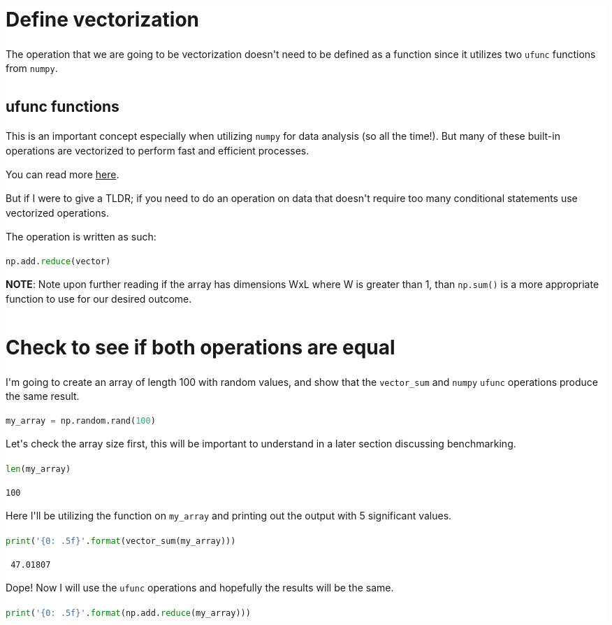 # Define vectorization

The operation that we are going to be vectorization doesn't need to be defined as a function since it utilizes two `ufunc` functions from `numpy`. 

## ufunc functions

This is an important concept especially when utilizing `numpy` for data analysis (so all the time!). But many of these built-in operations are vectorized to perform fast and efficient processes. 

You can read more [here](https://docs.scipy.org/doc/numpy/reference/ufuncs.html).

But if I were to give a TLDR; if you need to do an operation on data that doesn't require too many conditional statements use vectorized operations. 

The operation is written as such:

```python
np.add.reduce(vector)
```

**NOTE**: Note upon further reading if the array has dimensions WxL where W is greater than 1, than `np.sum()` is a more appropriate function to use for our desired outcome. 

# Check to see if both operations are equal

I'm going to create an array of length 100 with random values, and show that the `vector_sum` and `numpy` `ufunc` operations produce the same result. 

```python
my_array = np.random.rand(100)
```

Let's check the array size first, this will be important to understand in a later section discussing benchmarking. 

```python
len(my_array)
```


    100

Here I'll be utilizing the function on `my_array` and printing out the output with 5 significant values. 

```python
print('{0: .5f}'.format(vector_sum(my_array)))
```

     47.01807
     
     
Dope! Now I will use the `ufunc` operations and hopefully the results will be the same. 

```python
print('{0: .5f}'.format(np.add.reduce(my_array)))
```
